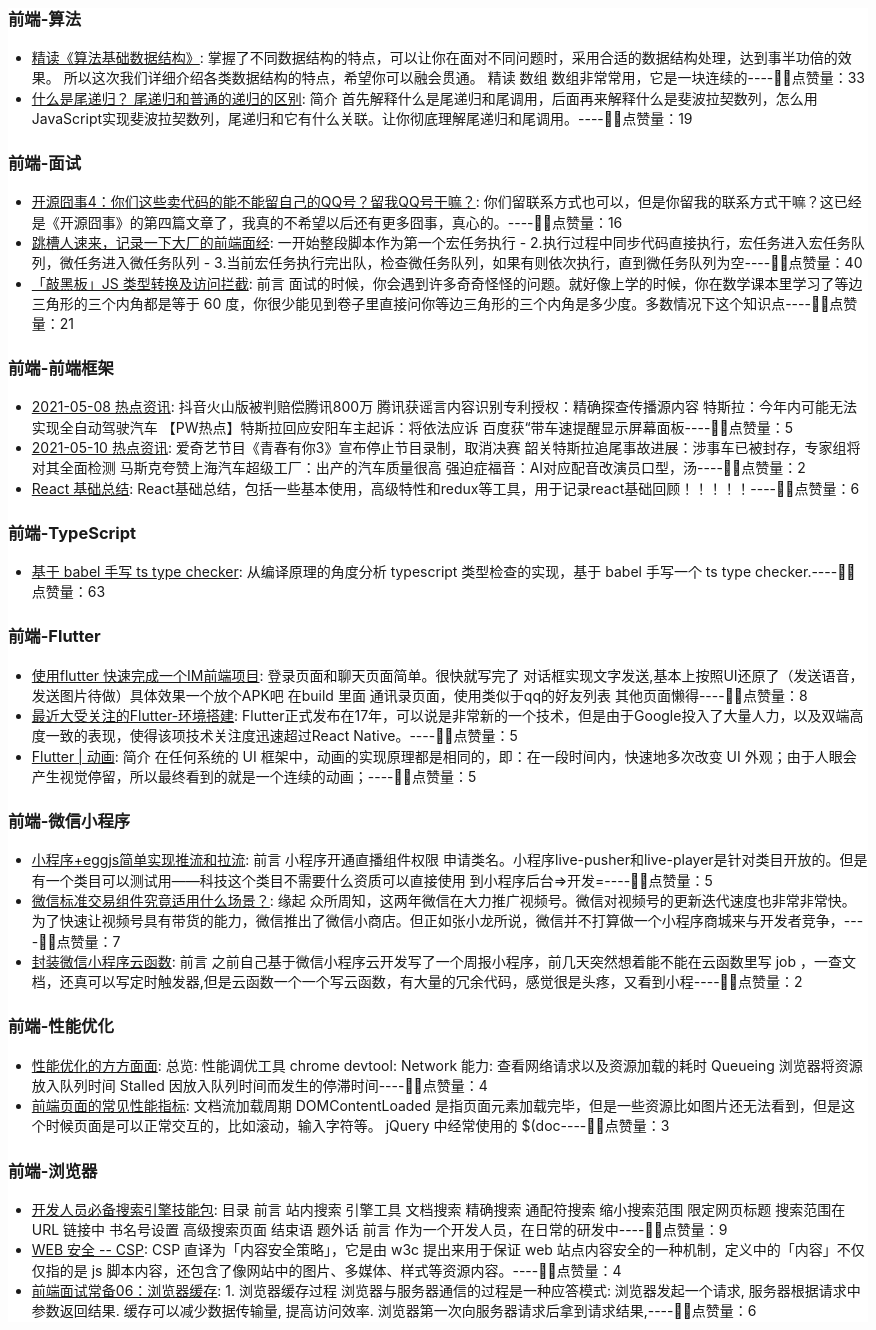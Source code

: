 ### 前端-算法 
- [精读《算法基础数据结构》](https://juejin.cn/post/6960460126796906532): 掌握了不同数据结构的特点，可以让你在面对不同问题时，采用合适的数据结构处理，达到事半功倍的效果。 所以这次我们详细介绍各类数据结构的特点，希望你可以融会贯通。 精读 数组 数组非常常用，它是一块连续的----👍🏻点赞量：33 
- [什么是尾递归？ 尾递归和普通的递归的区别](https://juejin.cn/post/6959549674990600228): 简介 首先解释什么是尾递归和尾调用，后面再来解释什么是斐波拉契数列，怎么用JavaScript实现斐波拉契数列，尾递归和它有什么关联。让你彻底理解尾递归和尾调用。----👍🏻点赞量：19 

### 前端-面试 
- [开源囧事4：你们这些卖代码的能不能留自己的QQ号？留我QQ号干嘛？](https://juejin.cn/post/6960274399660343332): 你们留联系方式也可以，但是你留我的联系方式干嘛？这已经是《开源囧事》的第四篇文章了，我真的不希望以后还有更多囧事，真心的。----👍🏻点赞量：16 
- [跳槽人速来，记录一下大厂的前端面经](https://juejin.cn/post/6960109273644793886): 一开始整段脚本作为第一个宏任务执行 - 2.执行过程中同步代码直接执行，宏任务进入宏任务队列，微任务进入微任务队列 - 3.当前宏任务执行完出队，检查微任务队列，如果有则依次执行，直到微任务队列为空----👍🏻点赞量：40 
- [「敲黑板」JS 类型转换及访问拦截](https://juejin.cn/post/6959804920362958879): 前言 面试的时候，你会遇到许多奇奇怪怪的问题。就好像上学的时候，你在数学课本里学习了等边三角形的三个内角都是等于 60 度，你很少能见到卷子里直接问你等边三角形的三个内角是多少度。多数情况下这个知识点----👍🏻点赞量：21 

### 前端-前端框架 
- [2021-05-08 热点资讯](https://juejin.cn/post/6959579509595045919): 抖音火山版被判赔偿腾讯800万 腾讯获谣言内容识别专利授权：精确探查传播源内容 特斯拉：今年内可能无法实现全自动驾驶汽车 【PW热点】特斯拉回应安阳车主起诉：将依法应诉 百度获“带车速提醒显示屏幕面板----👍🏻点赞量：5 
- [2021-05-10 热点资讯](https://juejin.cn/post/6960324294446415903): 爱奇艺节目《青春有你3》宣布停止节目录制，取消决赛 韶关特斯拉追尾事故进展：涉事车已被封存，专家组将对其全面检测 马斯克夸赞上海汽车超级工厂：出产的汽车质量很高 强迫症福音：AI对应配音改演员口型，汤----👍🏻点赞量：2 
- [React 基础总结](https://juejin.cn/post/6960181815797612581): React基础总结，包括一些基本使用，高级特性和redux等工具，用于记录react基础回顾！！！！！----👍🏻点赞量：6 

### 前端-TypeScript 
- [基于 babel 手写 ts type checker](https://juejin.cn/post/6959882656548913188): 从编译原理的角度分析 typescript 类型检查的实现，基于 babel 手写一个 ts type checker.----👍🏻点赞量：63 

### 前端-Flutter 
- [使用flutter 快速完成一个IM前端项目](https://juejin.cn/post/6959521460159250440): 登录页面和聊天页面简单。很快就写完了 对话框实现文字发送,基本上按照UI还原了（发送语音，发送图片待做）具体效果一个放个APK吧 在build 里面 通讯录页面，使用类似于qq的好友列表 其他页面懒得----👍🏻点赞量：8 
- [最近大受关注的Flutter-环境搭建](https://juejin.cn/post/6960155886664810533): Flutter正式发布在17年，可以说是非常新的一个技术，但是由于Google投入了大量人力，以及双端高度一致的表现，使得该项技术关注度迅速超过React Native。----👍🏻点赞量：5 
- [Flutter | 动画](https://juejin.cn/post/6959734558468096008): 简介 在任何系统的 UI 框架中，动画的实现原理都是相同的，即：在一段时间内，快速地多次改变 UI 外观；由于人眼会产生视觉停留，所以最终看到的就是一个连续的动画；----👍🏻点赞量：5 

### 前端-微信小程序 
- [小程序+eggjs简单实现推流和拉流](https://juejin.cn/post/6960153933775896589): 前言 小程序开通直播组件权限 申请类名。小程序live-pusher和live-player是针对类目开放的。但是有一个类目可以测试用——科技这个类目不需要什么资质可以直接使用 到小程序后台=>开发=----👍🏻点赞量：5 
- [微信标准交易组件究竟适用什么场景？](https://juejin.cn/post/6959727650185314312): 缘起 众所周知，这两年微信在大力推广视频号。微信对视频号的更新迭代速度也非常非常快。为了快速让视频号具有带货的能力，微信推出了微信小商店。但正如张小龙所说，微信并不打算做一个小程序商城来与开发者竞争，----👍🏻点赞量：7 
- [封装微信小程序云函数](https://juejin.cn/post/6959916304748773390): 前言 之前自己基于微信小程序云开发写了一个周报小程序，前几天突然想着能不能在云函数里写 job ，一查文档，还真可以写定时触发器,但是云函数一个一个写云函数，有大量的冗余代码，感觉很是头疼，又看到小程----👍🏻点赞量：2 

### 前端-性能优化 
- [性能优化的方方面面](https://juejin.cn/post/6959738870376169485): 总览: 性能调优工具 chrome devtool: Network 能力: 查看网络请求以及资源加载的耗时 Queueing 浏览器将资源放入队列时间 Stalled 因放入队列时间而发生的停滞时间----👍🏻点赞量：4 
- [前端页面的常见性能指标](https://juejin.cn/post/6959740272213229604): 文档流加载周期 DOMContentLoaded 是指页面元素加载完毕，但是一些资源比如图片还无法看到，但是这个时候页面是可以正常交互的，比如滚动，输入字符等。 jQuery 中经常使用的 $(doc----👍🏻点赞量：3 

### 前端-浏览器 
- [开发人员必备搜索引擎技能包](https://juejin.cn/post/6959736395099275272): 目录 前言 站内搜索 引擎工具 文档搜索 精确搜索 通配符搜索 缩小搜索范围 限定网页标题 搜索范围在 URL 链接中 书名号设置 高级搜索页面 结束语 题外话 前言 作为一个开发人员，在日常的研发中----👍🏻点赞量：9 
- [WEB 安全 -- CSP](https://juejin.cn/post/6960482982712836104): CSP 直译为「内容安全策略」，它是由 w3c 提出来用于保证 web 站点内容安全的一种机制，定义中的「内容」不仅仅指的是 js 脚本内容，还包含了像网站中的图片、多媒体、样式等资源内容。----👍🏻点赞量：4 
- [前端面试常备06：浏览器缓存](https://juejin.cn/post/6959736416519585800): 1. 浏览器缓存过程 浏览器与服务器通信的过程是一种应答模式: 浏览器发起一个请求, 服务器根据请求中参数返回结果. 缓存可以减少数据传输量, 提高访问效率. 浏览器第一次向服务器请求后拿到请求结果,----👍🏻点赞量：6 
